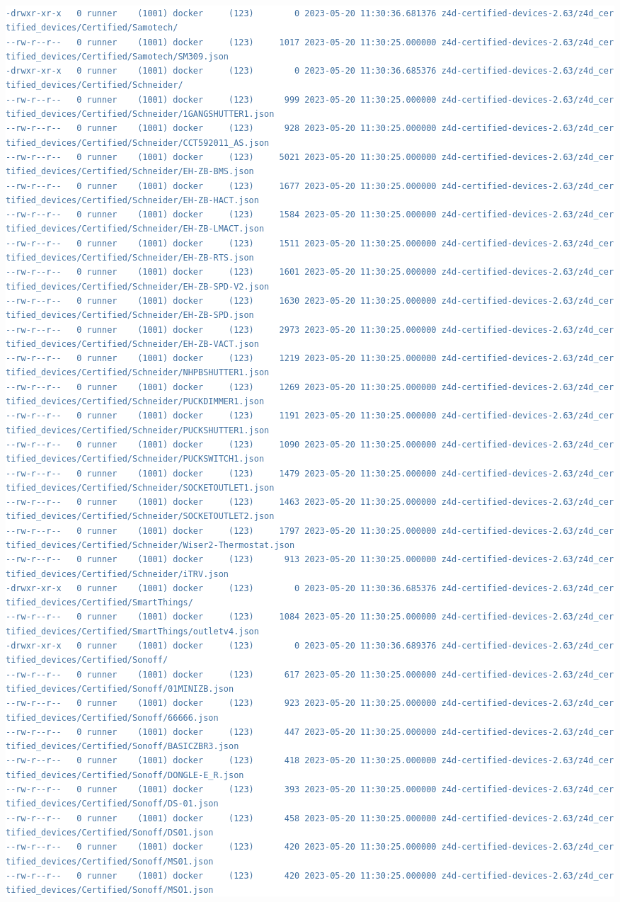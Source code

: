 ```diff
-drwxr-xr-x   0 runner    (1001) docker     (123)        0 2023-05-20 11:30:36.681376 z4d-certified-devices-2.63/z4d_certified_devices/Certified/Samotech/
--rw-r--r--   0 runner    (1001) docker     (123)     1017 2023-05-20 11:30:25.000000 z4d-certified-devices-2.63/z4d_certified_devices/Certified/Samotech/SM309.json
-drwxr-xr-x   0 runner    (1001) docker     (123)        0 2023-05-20 11:30:36.685376 z4d-certified-devices-2.63/z4d_certified_devices/Certified/Schneider/
--rw-r--r--   0 runner    (1001) docker     (123)      999 2023-05-20 11:30:25.000000 z4d-certified-devices-2.63/z4d_certified_devices/Certified/Schneider/1GANGSHUTTER1.json
--rw-r--r--   0 runner    (1001) docker     (123)      928 2023-05-20 11:30:25.000000 z4d-certified-devices-2.63/z4d_certified_devices/Certified/Schneider/CCT592011_AS.json
--rw-r--r--   0 runner    (1001) docker     (123)     5021 2023-05-20 11:30:25.000000 z4d-certified-devices-2.63/z4d_certified_devices/Certified/Schneider/EH-ZB-BMS.json
--rw-r--r--   0 runner    (1001) docker     (123)     1677 2023-05-20 11:30:25.000000 z4d-certified-devices-2.63/z4d_certified_devices/Certified/Schneider/EH-ZB-HACT.json
--rw-r--r--   0 runner    (1001) docker     (123)     1584 2023-05-20 11:30:25.000000 z4d-certified-devices-2.63/z4d_certified_devices/Certified/Schneider/EH-ZB-LMACT.json
--rw-r--r--   0 runner    (1001) docker     (123)     1511 2023-05-20 11:30:25.000000 z4d-certified-devices-2.63/z4d_certified_devices/Certified/Schneider/EH-ZB-RTS.json
--rw-r--r--   0 runner    (1001) docker     (123)     1601 2023-05-20 11:30:25.000000 z4d-certified-devices-2.63/z4d_certified_devices/Certified/Schneider/EH-ZB-SPD-V2.json
--rw-r--r--   0 runner    (1001) docker     (123)     1630 2023-05-20 11:30:25.000000 z4d-certified-devices-2.63/z4d_certified_devices/Certified/Schneider/EH-ZB-SPD.json
--rw-r--r--   0 runner    (1001) docker     (123)     2973 2023-05-20 11:30:25.000000 z4d-certified-devices-2.63/z4d_certified_devices/Certified/Schneider/EH-ZB-VACT.json
--rw-r--r--   0 runner    (1001) docker     (123)     1219 2023-05-20 11:30:25.000000 z4d-certified-devices-2.63/z4d_certified_devices/Certified/Schneider/NHPBSHUTTER1.json
--rw-r--r--   0 runner    (1001) docker     (123)     1269 2023-05-20 11:30:25.000000 z4d-certified-devices-2.63/z4d_certified_devices/Certified/Schneider/PUCKDIMMER1.json
--rw-r--r--   0 runner    (1001) docker     (123)     1191 2023-05-20 11:30:25.000000 z4d-certified-devices-2.63/z4d_certified_devices/Certified/Schneider/PUCKSHUTTER1.json
--rw-r--r--   0 runner    (1001) docker     (123)     1090 2023-05-20 11:30:25.000000 z4d-certified-devices-2.63/z4d_certified_devices/Certified/Schneider/PUCKSWITCH1.json
--rw-r--r--   0 runner    (1001) docker     (123)     1479 2023-05-20 11:30:25.000000 z4d-certified-devices-2.63/z4d_certified_devices/Certified/Schneider/SOCKETOUTLET1.json
--rw-r--r--   0 runner    (1001) docker     (123)     1463 2023-05-20 11:30:25.000000 z4d-certified-devices-2.63/z4d_certified_devices/Certified/Schneider/SOCKETOUTLET2.json
--rw-r--r--   0 runner    (1001) docker     (123)     1797 2023-05-20 11:30:25.000000 z4d-certified-devices-2.63/z4d_certified_devices/Certified/Schneider/Wiser2-Thermostat.json
--rw-r--r--   0 runner    (1001) docker     (123)      913 2023-05-20 11:30:25.000000 z4d-certified-devices-2.63/z4d_certified_devices/Certified/Schneider/iTRV.json
-drwxr-xr-x   0 runner    (1001) docker     (123)        0 2023-05-20 11:30:36.685376 z4d-certified-devices-2.63/z4d_certified_devices/Certified/SmartThings/
--rw-r--r--   0 runner    (1001) docker     (123)     1084 2023-05-20 11:30:25.000000 z4d-certified-devices-2.63/z4d_certified_devices/Certified/SmartThings/outletv4.json
-drwxr-xr-x   0 runner    (1001) docker     (123)        0 2023-05-20 11:30:36.689376 z4d-certified-devices-2.63/z4d_certified_devices/Certified/Sonoff/
--rw-r--r--   0 runner    (1001) docker     (123)      617 2023-05-20 11:30:25.000000 z4d-certified-devices-2.63/z4d_certified_devices/Certified/Sonoff/01MINIZB.json
--rw-r--r--   0 runner    (1001) docker     (123)      923 2023-05-20 11:30:25.000000 z4d-certified-devices-2.63/z4d_certified_devices/Certified/Sonoff/66666.json
--rw-r--r--   0 runner    (1001) docker     (123)      447 2023-05-20 11:30:25.000000 z4d-certified-devices-2.63/z4d_certified_devices/Certified/Sonoff/BASICZBR3.json
--rw-r--r--   0 runner    (1001) docker     (123)      418 2023-05-20 11:30:25.000000 z4d-certified-devices-2.63/z4d_certified_devices/Certified/Sonoff/DONGLE-E_R.json
--rw-r--r--   0 runner    (1001) docker     (123)      393 2023-05-20 11:30:25.000000 z4d-certified-devices-2.63/z4d_certified_devices/Certified/Sonoff/DS-01.json
--rw-r--r--   0 runner    (1001) docker     (123)      458 2023-05-20 11:30:25.000000 z4d-certified-devices-2.63/z4d_certified_devices/Certified/Sonoff/DS01.json
--rw-r--r--   0 runner    (1001) docker     (123)      420 2023-05-20 11:30:25.000000 z4d-certified-devices-2.63/z4d_certified_devices/Certified/Sonoff/MS01.json
--rw-r--r--   0 runner    (1001) docker     (123)      420 2023-05-20 11:30:25.000000 z4d-certified-devices-2.63/z4d_certified_devices/Certified/Sonoff/MSO1.json
```